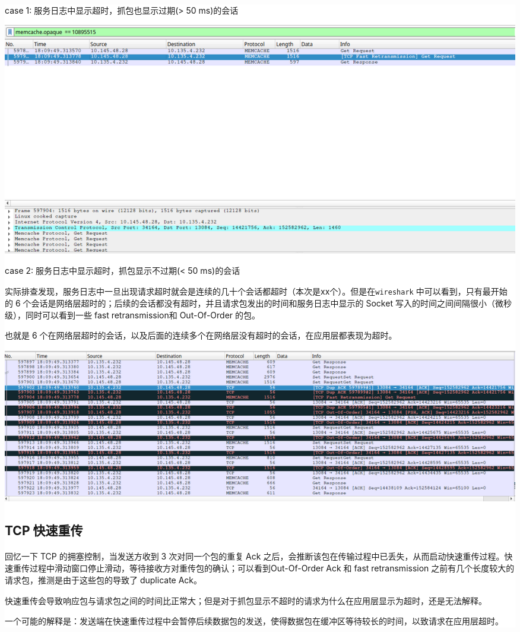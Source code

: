 case 1: 服务日志中显示超时，抓包也显示过期(> 50 ms)的会话

![wireshark graph by opaque filter for normal request](wireshark.filter_by_opaque.normal.png)

case 2: 服务日志中显示超时，抓包显示不过期(< 50 ms)的会话

实际排查发现，服务日志中一旦出现请求超时就会是连续的几十个会话都超时（本次是xx个）。但是在`wireshark` 中可以看到，只有最开始的 6 个会话是网络层超时的；后续的会话都没有超时，并且请求包发出的时间和服务日志中显示的 Socket 写入的时间之间间隔很小（微秒级），同时可以看到一些 fast retransmission和 Out-Of-Order 的包。

也就是 6 个在网络层超时的会话，以及后面的连续多个在网络层没有超时的会话，在应用层都表现为超时。

![wireshark graph for fast retransmission](wireshark.fast_retransmission.png)

## TCP 快速重传

回忆一下 TCP 的拥塞控制，当发送方收到 3 次对同一个包的重复 Ack 之后，会推断该包在传输过程中已丢失，从而启动快速重传过程。快速重传过程中滑动窗口停止滑动，等待接收方对重传包的确认；可以看到Out-Of-Order Ack 和 fast retransmission 之前有几个长度较大的请求包，推测是由于这些包的导致了 duplicate Ack。

快速重传会导致响应包与请求包之间的时间比正常大；但是对于抓包显示不超时的请求为什么在应用层显示为超时，还是无法解释。

一个可能的解释是：发送端在快速重传过程中会暂停后续数据包的发送，使得数据包在缓冲区等待较长的时间，以致请求在应用层超时。
